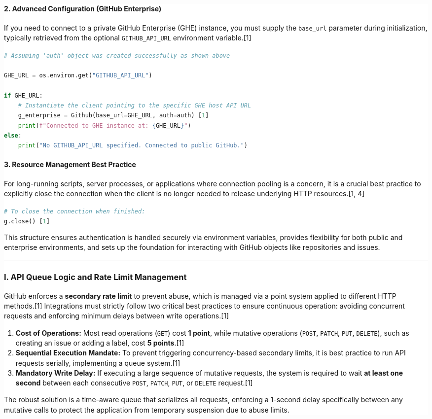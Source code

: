 #### 2\. Advanced Configuration (GitHub Enterprise)

If you need to connect to a private GitHub Enterprise (GHE) instance, you must supply the `base_url` parameter during initialization, typically retrieved from the optional `GITHUB_API_URL` environment variable.[1]

```python
# Assuming 'auth' object was created successfully as shown above

GHE_URL = os.environ.get("GITHUB_API_URL")

if GHE_URL:
    # Instantiate the client pointing to the specific GHE host API URL
    g_enterprise = Github(base_url=GHE_URL, auth=auth) [1]
    print(f"Connected to GHE instance at: {GHE_URL}")
else:
    print("No GITHUB_API_URL specified. Connected to public GitHub.")
```

#### 3\. Resource Management Best Practice

For long-running scripts, server processes, or applications where connection pooling is a concern, it is a crucial best practice to explicitly close the connection when the client is no longer needed to release underlying HTTP resources.[1, 4]

```python
# To close the connection when finished:
g.close() [1]
```

This structure ensures authentication is handled securely via environment variables, provides flexibility for both public and enterprise environments, and sets up the foundation for interacting with GitHub objects like repositories and issues.

---------
### I. API Queue Logic and Rate Limit Management

GitHub enforces a **secondary rate limit** to prevent abuse, which is managed via a point system applied to different HTTP methods.[1] Integrations must strictly follow two critical best practices to ensure continuous operation: avoiding concurrent requests and enforcing minimum delays between write operations.[1]

1.  **Cost of Operations:** Most read operations (`GET`) cost **1 point**, while mutative operations (`POST`, `PATCH`, `PUT`, `DELETE`), such as creating an issue or adding a label, cost **5 points**.[1]
2.  **Sequential Execution Mandate:** To prevent triggering concurrency-based secondary limits, it is best practice to run API requests serially, implementing a queue system.[1]
3.  **Mandatory Write Delay:** If executing a large sequence of mutative requests, the system is required to wait **at least one second** between each consecutive `POST`, `PATCH`, `PUT`, or `DELETE` request.[1]

The robust solution is a time-aware queue that serializes all requests, enforcing a 1-second delay specifically between any mutative calls to protect the application from temporary suspension due to abuse limits.
